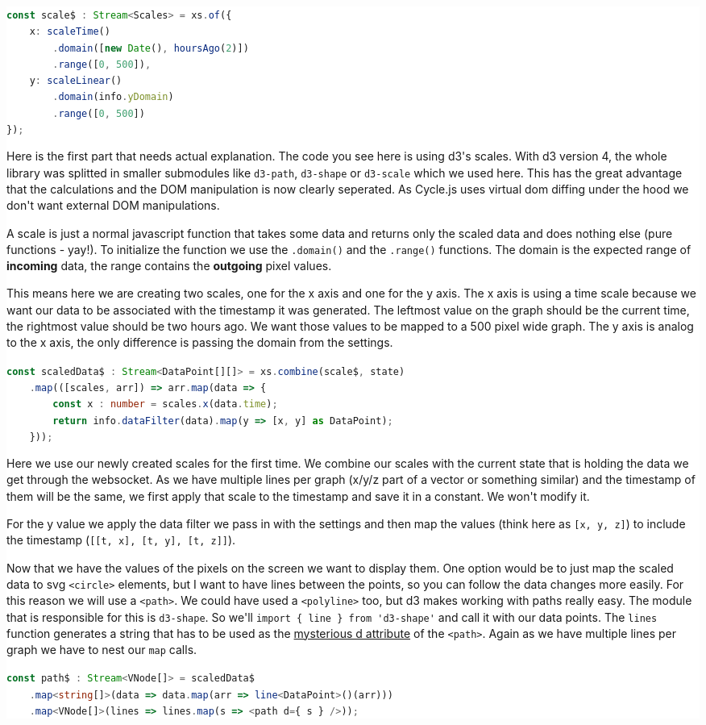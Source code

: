

```typescript
const scale$ : Stream<Scales> = xs.of({
    x: scaleTime()
        .domain([new Date(), hoursAgo(2)])
        .range([0, 500]),
    y: scaleLinear()
        .domain(info.yDomain)
        .range([0, 500])
});
```
Here is the first part that needs actual explanation. The code you see here is using d3's scales. With d3 version 4, the whole library was splitted in smaller submodules like `d3-path`, `d3-shape` or `d3-scale` which we used here. This has the great advantage that the calculations and the DOM manipulation is now clearly seperated. As Cycle.js uses virtual dom diffing under the hood we don't want external DOM manipulations.

A scale is just a normal javascript function that takes some data and returns only the scaled data and does nothing else (pure functions - yay!). To initialize the function we use the `.domain()` and the `.range()` functions. The domain is the expected range of **incoming** data, the range contains the **outgoing** pixel values.

This means here we are creating two scales, one for the x axis and one for the y axis. The x axis is using a time scale because we want our data to be associated with the timestamp it was generated. The leftmost value on the graph should be the current time, the rightmost value should be two hours ago. We want those values to be mapped to a 500 pixel wide graph. The y axis is analog to the x axis, the only difference is passing the domain from the settings.


```typescript
const scaledData$ : Stream<DataPoint[][]> = xs.combine(scale$, state)
    .map(([scales, arr]) => arr.map(data => {
        const x : number = scales.x(data.time);
        return info.dataFilter(data).map(y => [x, y] as DataPoint);
    }));
```
Here we use our newly created scales for the first time. We combine our scales with the current state that is holding the data we get through the websocket. As we have multiple lines per graph (x/y/z part of a vector or something similar) and the timestamp of them will be the same, we first apply that scale to the timestamp and save it in a constant. We won't modify it.

For the y value we apply the data filter we pass in with the settings and then map the values (think here as `[x, y, z]`) to include the timestamp (`[[t, x], [t, y], [t, z]]`).

Now that we have the values of the pixels on the screen we want to display them. One option would be to just map the scaled data to svg `<circle>` elements, but I want to have lines between the points, so you can follow the data changes more easily. For this reason we will use a `<path>`. We could have used a `<polyline>` too, but d3 makes working with paths really easy. The module that is responsible for this is `d3-shape`. So we'll `import { line } from 'd3-shape'` and call it with our data points. The `lines` function generates a string that has to be used as the [mysterious d attribute](https://developer.mozilla.org/en-US/docs/Web/SVG/Attribute/d) of the `<path>`. Again as we have multiple lines per graph we have to nest our `map` calls.
```typescript
const path$ : Stream<VNode[]> = scaledData$
    .map<string[]>(data => data.map(arr => line<DataPoint>()(arr)))
    .map<VNode[]>(lines => lines.map(s => <path d={ s } />));
```
